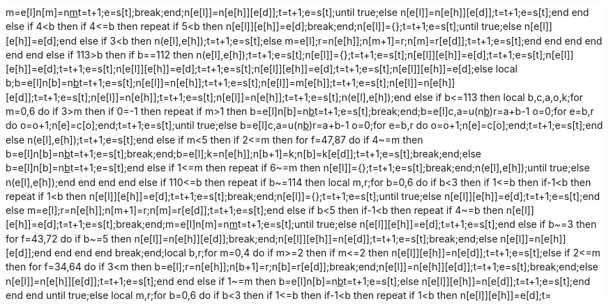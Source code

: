 m=e[l]n[m]=n[m](f(n,m+1,e[h]))t=t+1;e=s[t];break;end;n[e[l]]=n[e[h]][e[d]];t=t+1;e=s[t];until true;else n[e[l]]=n[e[h]][e[d]];t=t+1;e=s[t];end end else if 4<b then if 4<=b then repeat if 5<b then n[e[l]][e[h]]=e[d];break;end;n[e[l]]={};t=t+1;e=s[t];until true;else n[e[l]][e[h]]=e[d];end else if 3<b then n(e[l],e[h]);t=t+1;e=s[t];else m=e[l];r=n[e[h]];n[m+1]=r;n[m]=r[e[d]];t=t+1;e=s[t];end end end end end end else if 113>b then if b==112 then n(e[l],e[h]);t=t+1;e=s[t];n[e[l]]={};t=t+1;e=s[t];n[e[l]][e[h]]=e[d];t=t+1;e=s[t];n[e[l]][e[h]]=e[d];t=t+1;e=s[t];n[e[l]][e[h]]=e[d];t=t+1;e=s[t];n[e[l]][e[h]]=e[d];t=t+1;e=s[t];n[e[l]][e[h]]=e[d];else local b;b=e[l]n[b]=n[b](f(n,b+1,e[h]))t=t+1;e=s[t];n[e[l]]=n[e[h]];t=t+1;e=s[t];n[e[l]]=m[e[h]];t=t+1;e=s[t];n[e[l]]=n[e[h]][e[d]];t=t+1;e=s[t];n[e[l]]=n[e[h]];t=t+1;e=s[t];n[e[l]]=n[e[h]];t=t+1;e=s[t];n(e[l],e[h]);end else if b<=113 then local b,c,a,o,k;for m=0,6 do if 3>m then if 0<m then if m>=-1 then repeat if m>1 then b=e[l]n[b]=n[b](f(n,b+1,r))t=t+1;e=s[t];break;end;b=e[l]c,a=u(n[b](f(n,b+1,e[h])))r=a+b-1 o=0;for e=b,r do o=o+1;n[e]=c[o];end;t=t+1;e=s[t];until true;else b=e[l]c,a=u(n[b](f(n,b+1,e[h])))r=a+b-1 o=0;for e=b,r do o=o+1;n[e]=c[o];end;t=t+1;e=s[t];end else n(e[l],e[h]);t=t+1;e=s[t];end else if m<5 then if 2<=m then for f=47,87 do if 4~=m then b=e[l]n[b]=n[b]()t=t+1;e=s[t];break;end;b=e[l];k=n[e[h]];n[b+1]=k;n[b]=k[e[d]];t=t+1;e=s[t];break;end;else b=e[l]n[b]=n[b]()t=t+1;e=s[t];end else if 1<=m then repeat if 6~=m then n[e[l]]={};t=t+1;e=s[t];break;end;n(e[l],e[h]);until true;else n(e[l],e[h]);end end end end else if 110<=b then repeat if b~=114 then local m,r;for b=0,6 do if b<3 then if 1<=b then if-1<b then repeat if 1<b then n[e[l]][e[h]]=e[d];t=t+1;e=s[t];break;end;n[e[l]]={};t=t+1;e=s[t];until true;else n[e[l]][e[h]]=e[d];t=t+1;e=s[t];end else m=e[l];r=n[e[h]];n[m+1]=r;n[m]=r[e[d]];t=t+1;e=s[t];end else if b<5 then if-1<b then repeat if 4~=b then n[e[l]][e[h]]=e[d];t=t+1;e=s[t];break;end;m=e[l]n[m]=n[m](f(n,m+1,e[h]))t=t+1;e=s[t];until true;else n[e[l]][e[h]]=e[d];t=t+1;e=s[t];end else if b~=3 then for f=43,72 do if b~=5 then n[e[l]]=n[e[h]][e[d]];break;end;n[e[l]][e[h]]=n[e[d]];t=t+1;e=s[t];break;end;else n[e[l]]=n[e[h]][e[d]];end end end end break;end;local b,r;for m=0,4 do if m>=2 then if m<=2 then n[e[l]][e[h]]=n[e[d]];t=t+1;e=s[t];else if 2<=m then for f=34,64 do if 3<m then b=e[l];r=n[e[h]];n[b+1]=r;n[b]=r[e[d]];break;end;n[e[l]]=n[e[h]][e[d]];t=t+1;e=s[t];break;end;else n[e[l]]=n[e[h]][e[d]];t=t+1;e=s[t];end end else if 1~=m then b=e[l]n[b]=n[b](f(n,b+1,e[h]))t=t+1;e=s[t];else n[e[l]][e[h]]=n[e[d]];t=t+1;e=s[t];end end end until true;else local m,r;for b=0,6 do if b<3 then if 1<=b then if-1<b then repeat if 1<b then n[e[l]][e[h]]=e[d];t=